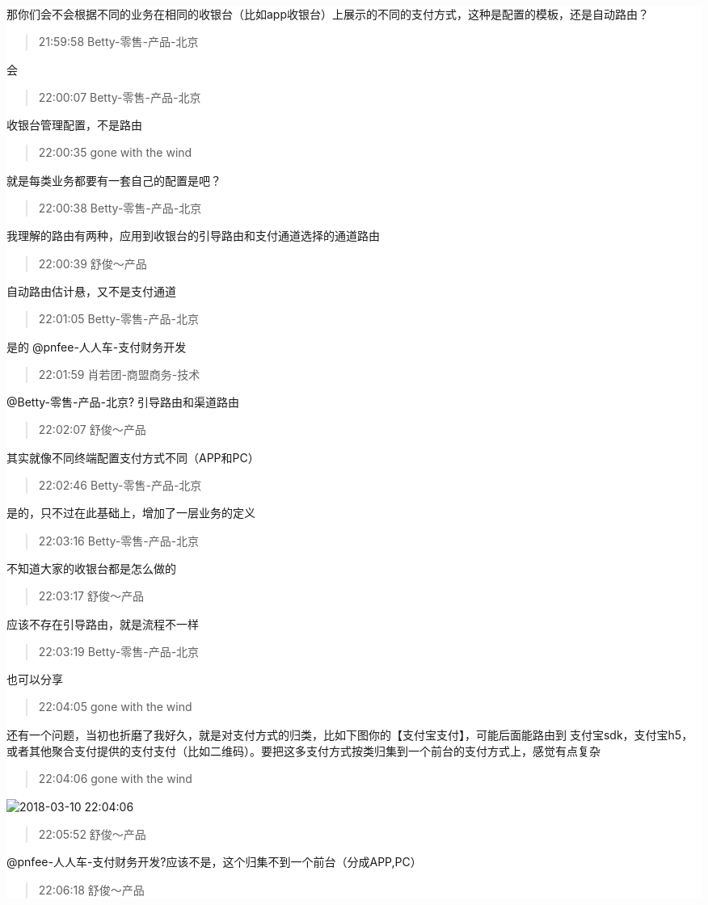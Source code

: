 那你们会不会根据不同的业务在相同的收银台（比如app收银台）上展示的不同的支付方式，这种是配置的模板，还是自动路由？  
   
> 21:59:58  Betty-零售-产品-北京  
   
会  
   
> 22:00:07  Betty-零售-产品-北京  
   
收银台管理配置，不是路由  
   
> 22:00:35  gone with the wind  
   
就是每类业务都要有一套自己的配置是吧？  
   
> 22:00:38  Betty-零售-产品-北京  
   
我理解的路由有两种，应用到收银台的引导路由和支付通道选择的通道路由  
   
> 22:00:39  舒俊～产品  
   
自动路由估计悬，又不是支付通道  
   
> 22:01:05  Betty-零售-产品-北京  
   
是的 @pnfee-人人车-支付财务开发  
   
> 22:01:59  肖若团-商盟商务-技术  
   
@Betty-零售-产品-北京? 引导路由和渠道路由  
   
> 22:02:07  舒俊～产品  
   
其实就像不同终端配置支付方式不同（APP和PC）  
   
> 22:02:46  Betty-零售-产品-北京  
   
是的，只不过在此基础上，增加了一层业务的定义  
   
> 22:03:16  Betty-零售-产品-北京  
   
不知道大家的收银台都是怎么做的  
   
> 22:03:17  舒俊～产品  
   
应该不存在引导路由，就是流程不一样  
   
> 22:03:19  Betty-零售-产品-北京  
   
也可以分享  
   
> 22:04:05  gone with the wind  
   
还有一个问题，当初也折磨了我好久，就是对支付方式的归类，比如下图你的【支付宝支付】，可能后面能路由到 支付宝sdk，支付宝h5，或者其他聚合支付提供的支付支付（比如二维码）。要把这多支付方式按类归集到一个前台的支付方式上，感觉有点复杂  
   
> 22:04:06  gone with the wind  
   
![2018-03-10 22:04:06](http://static.cocolian.cn/img/201803/20180310_220406.png) 
   
> 22:05:52  舒俊～产品  
   
@pnfee-人人车-支付财务开发?应该不是，这个归集不到一个前台（分成APP,PC）  
   
> 22:06:18  舒俊～产品  
   